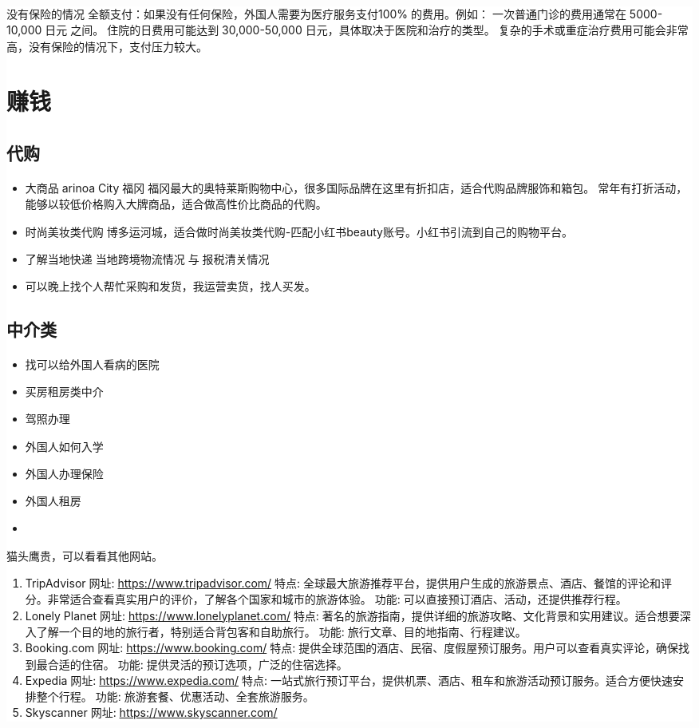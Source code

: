 
没有保险的情况
全额支付：如果没有任何保险，外国人需要为医疗服务支付100% 的费用。例如：
一次普通门诊的费用通常在 5000-10,000 日元 之间。
住院的日费用可能达到 30,000-50,000 日元，具体取决于医院和治疗的类型。
复杂的手术或重症治疗费用可能会非常高，没有保险的情况下，支付压力较大。







  # 赚钱

## 代购

- 大商品
arinoa City 福冈
福冈最大的奥特莱斯购物中心，很多国际品牌在这里有折扣店，适合代购品牌服饰和箱包。
常年有打折活动，能够以较低价格购入大牌商品，适合做高性价比商品的代购。

- 时尚美妆类代购
博多运河城，适合做时尚美妆类代购-匹配小红书beauty账号。小红书引流到自己的购物平台。


- 了解当地快递
当地跨境物流情况  与  报税清关情况


- 可以晚上找个人帮忙采购和发货，我运营卖货，找人买发。


## 中介类

- 找可以给外国人看病的医院

- 买房租房类中介

- 驾照办理

- 外国人如何入学 
  
- 外国人办理保险

- 外国人租房
- 




猫头鹰贵，可以看看其他网站。



1. TripAdvisor
网址: https://www.tripadvisor.com/
特点: 全球最大旅游推荐平台，提供用户生成的旅游景点、酒店、餐馆的评论和评分。非常适合查看真实用户的评价，了解各个国家和城市的旅游体验。
功能: 可以直接预订酒店、活动，还提供推荐行程。
2. Lonely Planet
网址: https://www.lonelyplanet.com/
特点: 著名的旅游指南，提供详细的旅游攻略、文化背景和实用建议。适合想要深入了解一个目的地的旅行者，特别适合背包客和自助旅行。
功能: 旅行文章、目的地指南、行程建议。
3. Booking.com
网址: https://www.booking.com/
特点: 提供全球范围的酒店、民宿、度假屋预订服务。用户可以查看真实评论，确保找到最合适的住宿。
功能: 提供灵活的预订选项，广泛的住宿选择。
4. Expedia
网址: https://www.expedia.com/
特点: 一站式旅行预订平台，提供机票、酒店、租车和旅游活动预订服务。适合方便快速安排整个行程。
功能: 旅游套餐、优惠活动、全套旅游服务。
5. Skyscanner
网址: https://www.skyscanner.com/